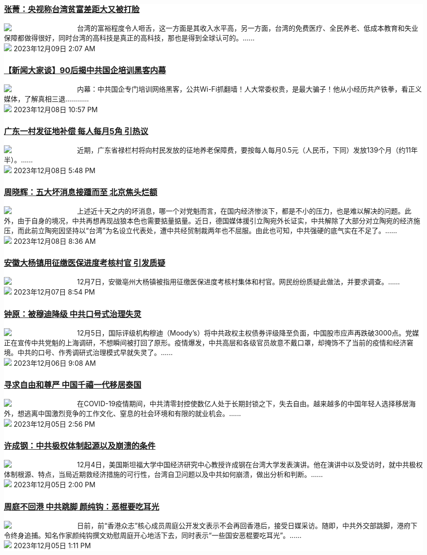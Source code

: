 <tr><td width="742"><h3><a href="https://github.com/19920513/djy/blob/master/gb/23/12/8/n14132790.md#1" target="_blank">张菁：央视称台湾贫富差距大又被打脸</a><br></h3><a href="https://github.com/19920513/djy/blob/master/gb/23/12/8/n14132790.md#1" target="_blank"><img width="150" src="https://i.epochtimes.com/assets/uploads/2016/01/1304291346531657-150x120.jpg" align ="left"></a>台湾的富裕程度令人咂舌，这一方面是其收入水平高，另一方面，台湾的免费医疗、全民养老、低成本教育和失业保障都做得很好，同时台湾的高科技是真正的高科技，那也是得到全球认可的。......<br><img align="bottom" src="https://www.epochtimes.com/assets/themes/djy/images/time.gif"> 2023年12月09日 2:07 AM							</td></tr>
<tr><td width="742"><h3><a href="https://github.com/19920513/djy/blob/master/gb/23/12/8/n14132701.md#1" target="_blank">【新闻大家谈】90后揭中共国企培训黑客内幕</a><br></h3><a href="https://github.com/19920513/djy/blob/master/gb/23/12/8/n14132701.md#1" target="_blank"><img width="150" src="https://i.epochtimes.com/assets/uploads/2023/12/id14132705-484e8c36576c8db131c6adc0453bc6ab-150x120.jpg" align ="left"></a>内幕：中共国企专门培训网络黑客，公共Wi-Fi抓翻墙！人大常委权贵，是最大骗子！他从小经历共产铁拳，看正义媒体，了解真相三退……......<br><img align="bottom" src="https://www.epochtimes.com/assets/themes/djy/images/time.gif"> 2023年12月08日 10:57 PM							</td></tr>
<tr><td width="742"><h3><a href="https://github.com/19920513/djy/blob/master/gb/23/12/8/n14132534.md#1" target="_blank">广东一村发征地补偿 每人每月5角 引热议</a><br></h3><a href="https://github.com/19920513/djy/blob/master/gb/23/12/8/n14132534.md#1" target="_blank"><img width="150" src="https://i.epochtimes.com/assets/uploads/2023/12/id14132561-e7ccd6a817ad5cffcba4e9f1e45d7a9c-150x120.jpg" align ="left"></a>近期，广东省禄栏村将向村民发放的征地养老保障费，要按每人每月0.5元（人民币，下同）发放139个月（约11年半）。......<br><img align="bottom" src="https://www.epochtimes.com/assets/themes/djy/images/time.gif"> 2023年12月08日 5:48 PM							</td></tr>
<tr><td width="742"><h3><a href="https://github.com/19920513/djy/blob/master/gb/23/12/7/n14132051.md#1" target="_blank">周晓辉：五大坏消息接踵而至 北京焦头烂额</a><br></h3><a href="https://github.com/19920513/djy/blob/master/gb/23/12/7/n14132051.md#1" target="_blank"><img width="150" src="https://i.epochtimes.com/assets/uploads/2023/08/id14057108-d7883fa0aefcb8a2cf3bbfc2df0ec843-150x120.jpeg" align ="left"></a>上述近十天之内的坏消息，哪一个对党魁而言，在国内经济惨淡下，都是不小的压力，也是难以解决的问题。此外，由于自身的境况，中共再想再现战狼本色也需要掂量掂量。近日，德国媒体援引立陶宛外长证实，中共解除了大部分对立陶宛的经济施压，而此前立陶宛因坚持以“台湾”为名设立代表处，遭中共经贸制裁两年也不屈服。由此也可知，中共强硬的底气实在不足了。......<br><img align="bottom" src="https://www.epochtimes.com/assets/themes/djy/images/time.gif"> 2023年12月08日 8:36 AM							</td></tr>
<tr><td width="742"><h3><a href="https://github.com/19920513/djy/blob/master/gb/23/12/7/n14131828.md#1" target="_blank">安徽大杨镇用征缴医保进度考核村官 引发质疑</a><br></h3><a href="https://github.com/19920513/djy/blob/master/gb/23/12/7/n14131828.md#1" target="_blank"><img width="150" src="https://i.epochtimes.com/assets/uploads/2023/12/id14131863-fc361bb447fa5ada6655a1184ecfe84b-150x120.jpg" align ="left"></a>12月7日，安徽亳州大杨镇被指用征缴医保进度考核村集体和村官。网民纷纷质疑此做法，并要求调查。......<br><img align="bottom" src="https://www.epochtimes.com/assets/themes/djy/images/time.gif"> 2023年12月07日 8:54 PM							</td></tr>
<tr><td width="742"><h3><a href="https://github.com/19920513/djy/blob/master/gb/23/12/6/n14130618.md#1" target="_blank">钟原：被穆迪降级 中共口号式治理失灵</a><br></h3><a href="https://github.com/19920513/djy/blob/master/gb/23/12/6/n14130618.md#1" target="_blank"><img width="150" src="https://i.epochtimes.com/assets/uploads/2023/09/id14064910-GettyImages-1537344247-150x120.jpg" align ="left"></a>12月5日，国际评级机构穆迪（Moody’s）将中共政权主权债券评级降至负面，中国股市应声再跌破3000点。党媒正在宣传中共党魁的上海调研，不想瞬间被打回了原形。疫情爆发，中共高层和各级官员故意不戴口罩，却掩饰不了当前的疫情和经济窘境。中共的口号、作秀调研式治理模式早就失灵了。......<br><img align="bottom" src="https://www.epochtimes.com/assets/themes/djy/images/time.gif"> 2023年12月06日 9:08 AM							</td></tr>
<tr><td width="742"><h3><a href="https://github.com/19920513/djy/blob/master/gb/23/12/5/n14130094.md#1" target="_blank">寻求自由和尊严 中国千禧一代移居泰国</a><br></h3><a href="https://github.com/19920513/djy/blob/master/gb/23/12/5/n14130094.md#1" target="_blank"><img width="150" src="https://i.epochtimes.com/assets/uploads/2005/12/512090133571456-150x120.jpg" align ="left"></a>在COVID-19疫情期间，中共清零封控使数亿人处于长期封锁之下，失去自由。越来越多的中国年轻人选择移居海外，想逃离中国激烈竞争的工作文化、窒息的社会环境和有限的就业机会。......<br><img align="bottom" src="https://www.epochtimes.com/assets/themes/djy/images/time.gif"> 2023年12月05日 2:56 PM							</td></tr>
<tr><td width="742"><h3><a href="https://github.com/19920513/djy/blob/master/gb/23/12/5/n14129956.md#1" target="_blank">许成钢：中共极权体制起源以及崩溃的条件</a><br></h3><a href="https://github.com/19920513/djy/blob/master/gb/23/12/5/n14129956.md#1" target="_blank"><img width="150" src="https://i.epochtimes.com/assets/uploads/2023/04/id13984452-xu2-150x120.png" align ="left"></a>12月4日，美国斯坦福大学中国经济研究中心教授许成钢在台湾大学发表演讲。他在演讲中以及受访时，就中共极权体制根源、特点，当局近期救经济措施的可行性，台湾自卫问题以及中共如何崩溃，做出分析和判断。......<br><img align="bottom" src="https://www.epochtimes.com/assets/themes/djy/images/time.gif"> 2023年12月05日 2:00 PM							</td></tr>
<tr><td width="742"><h3><a href="https://github.com/19920513/djy/blob/master/gb/23/12/5/n14130036.md#1" target="_blank">周庭不回港 中共跳脚 颜纯钩：恶棍要吃耳光</a><br></h3><a href="https://github.com/19920513/djy/blob/master/gb/23/12/5/n14130036.md#1" target="_blank"><img width="150" src="https://i.epochtimes.com/assets/uploads/2018/05/1805081055501366-150x120.jpg" align ="left"></a>日前，前“香港众志”核心成员周庭公开发文表示不会再回香港后，接受日媒采访。随即，中共外交部跳脚，港府下令终身追捕。知名作家颜纯钩撰文劝慰周庭开心地活下去，同时表示“一些国安恶棍要吃耳光”。......<br><img align="bottom" src="https://www.epochtimes.com/assets/themes/djy/images/time.gif"> 2023年12月05日 1:11 PM							</td></tr>